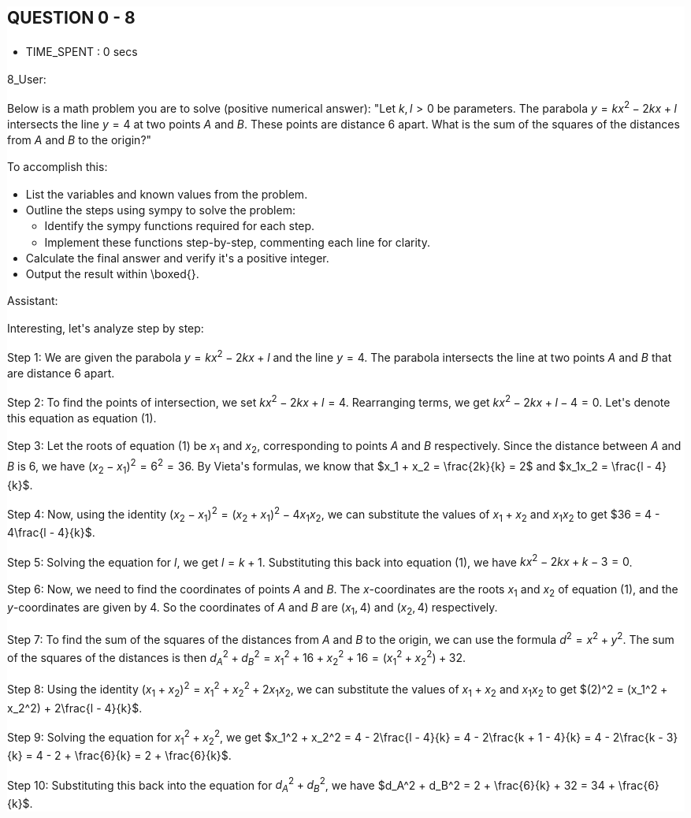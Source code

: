 

## QUESTION 0 - 8 
- TIME_SPENT : 0 secs

8_User:

Below is a math problem you are to solve (positive numerical answer):
"Let $k, l > 0$ be parameters. The parabola $y = kx^2 - 2kx + l$ intersects the line $y = 4$ at two points $A$ and $B$. These points are distance 6 apart. What is the sum of the squares of the distances from $A$ and $B$ to the origin?"

To accomplish this:
- List the variables and known values from the problem.
- Outline the steps using sympy to solve the problem:
  * Identify the sympy functions required for each step.
  * Implement these functions step-by-step, commenting each line for clarity.
- Calculate the final answer and verify it's a positive integer.
- Output the result within \boxed{}.

Assistant:

Interesting, let's analyze step by step:



Step 1: We are given the parabola $y = kx^2 - 2kx + l$ and the line $y = 4$. The parabola intersects the line at two points $A$ and $B$ that are distance 6 apart.

Step 2: To find the points of intersection, we set $kx^2 - 2kx + l = 4$. Rearranging terms, we get $kx^2 - 2kx + l - 4 = 0$. Let's denote this equation as equation (1).

Step 3: Let the roots of equation (1) be $x_1$ and $x_2$, corresponding to points $A$ and $B$ respectively. Since the distance between $A$ and $B$ is 6, we have $(x_2 - x_1)^2 = 6^2 = 36$. By Vieta's formulas, we know that $x_1 + x_2 = \frac{2k}{k} = 2$ and $x_1x_2 = \frac{l - 4}{k}$.

Step 4: Now, using the identity $(x_2 - x_1)^2 = (x_2 + x_1)^2 - 4x_1x_2$, we can substitute the values of $x_1 + x_2$ and $x_1x_2$ to get $36 = 4 - 4\frac{l - 4}{k}$.

Step 5: Solving the equation for $l$, we get $l = k + 1$. Substituting this back into equation (1), we have $kx^2 - 2kx + k - 3 = 0$.

Step 6: Now, we need to find the coordinates of points $A$ and $B$. The $x$-coordinates are the roots $x_1$ and $x_2$ of equation (1), and the $y$-coordinates are given by $4$. So the coordinates of $A$ and $B$ are $(x_1, 4)$ and $(x_2, 4)$ respectively.

Step 7: To find the sum of the squares of the distances from $A$ and $B$ to the origin, we can use the formula $d^2 = x^2 + y^2$. The sum of the squares of the distances is then $d_A^2 + d_B^2 = x_1^2 + 16 + x_2^2 + 16 = (x_1^2 + x_2^2) + 32$.

Step 8: Using the identity $(x_1 + x_2)^2 = x_1^2 + x_2^2 + 2x_1x_2$, we can substitute the values of $x_1 + x_2$ and $x_1x_2$ to get $(2)^2 = (x_1^2 + x_2^2) + 2\frac{l - 4}{k}$.

Step 9: Solving the equation for $x_1^2 + x_2^2$, we get $x_1^2 + x_2^2 = 4 - 2\frac{l - 4}{k} = 4 - 2\frac{k + 1 - 4}{k} = 4 - 2\frac{k - 3}{k} = 4 - 2 + \frac{6}{k} = 2 + \frac{6}{k}$.

Step 10: Substituting this back into the equation for $d_A^2 + d_B^2$, we have $d_A^2 + d_B^2 = 2 + \frac{6}{k} + 32 = 34 + \frac{6}{k}$.
